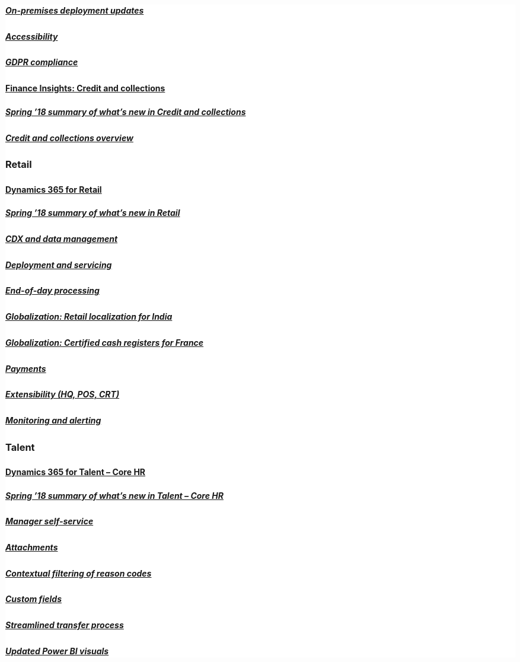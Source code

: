 ##### [On-premises deployment updates](Spring18/dynamics365-finance-operations/on-premises-deployment-updates.md)
##### [Accessibility](Spring18/dynamics365-finance-operations/accessibility.md)
##### [GDPR compliance](Spring18/dynamics365-finance-operations/gdpr-compliance.md)
#### [Finance Insights: Credit and collections](Spring18/finance-insights/index.md)
##### [Spring ’18 summary of what’s new in Credit and collections](Spring18/finance-insights/whats-new-credit-collections.md)
##### [Credit and collections overview](Spring18/finance-insights/credit-collections-overview.md)
### Retail
#### [Dynamics 365 for Retail](Spring18/dynamics365-retail/index.md)
##### [Spring ’18 summary of what’s new in Retail](Spring18/dynamics365-retail/whats-new-retail.md)
##### [CDX and data management](Spring18/dynamics365-retail/cdx-data-management.md)
##### [Deployment and servicing](Spring18/dynamics365-retail/deployment-servicing.md)
##### [End-of-day processing](Spring18/dynamics365-retail/end-day-processing.md)
##### [Globalization: Retail localization for India](Spring18/dynamics365-retail/globalization-retail-localization-india.md)
##### [Globalization: Certified cash registers for France](Spring18/dynamics365-retail/globalization-certified-cash-registers-france.md)
##### [Payments](Spring18/dynamics365-retail/payments.md)
##### [Extensibility (HQ, POS, CRT)](Spring18/dynamics365-retail/extensibility-hq-pos-crt.md)
##### [Monitoring and alerting](Spring18/dynamics365-retail/monitoring-alerting.md)
### Talent
#### [Dynamics 365 for Talent – Core HR](Spring18/talent/dynamics365-talent-core-hr/index.md)
##### [Spring ’18 summary of what’s new in Talent – Core HR](Spring18/talent/dynamics365-talent-core-hr/whats-new-talent-core-hr.md)
##### [Manager self-service](Spring18/talent/dynamics365-talent-core-hr/manager-self-service.md)
##### [Attachments](Spring18/talent/dynamics365-talent-core-hr/attachments.md)
##### [Contextual filtering of reason codes](Spring18/talent/dynamics365-talent-core-hr/contextual-filtering-reason-codes.md)
##### [Custom fields](Spring18/talent/dynamics365-talent-core-hr/custom-fields.md)
##### [Streamlined transfer process](Spring18/talent/dynamics365-talent-core-hr/streamlined-transfer-process.md)
##### [Updated Power BI visuals](Spring18/talent/dynamics365-talent-core-hr/updated-power-bi-visuals.md)